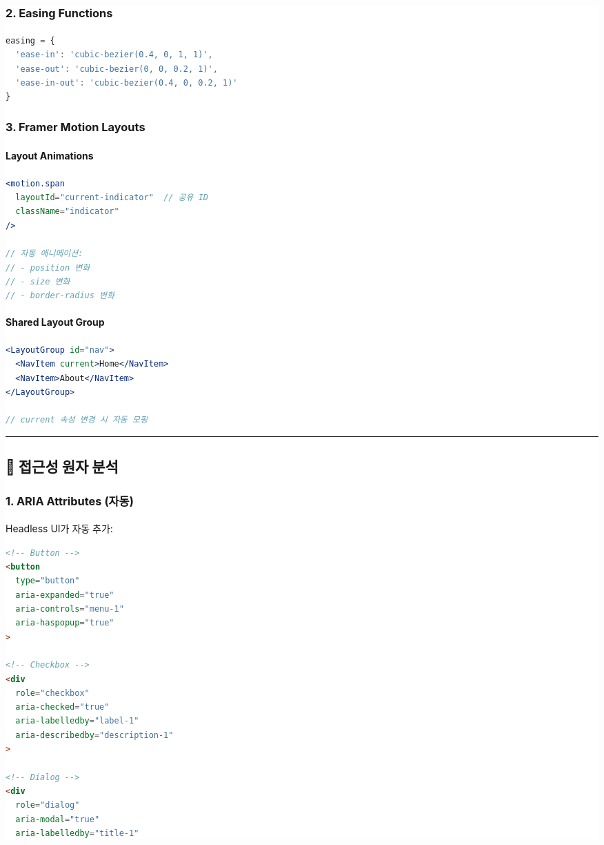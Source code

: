 ### 2. Easing Functions
```javascript
easing = {
  'ease-in': 'cubic-bezier(0.4, 0, 1, 1)',
  'ease-out': 'cubic-bezier(0, 0, 0.2, 1)',
  'ease-in-out': 'cubic-bezier(0.4, 0, 0.2, 1)'
}
```

### 3. Framer Motion Layouts

#### Layout Animations
```jsx
<motion.span 
  layoutId="current-indicator"  // 공유 ID
  className="indicator"
/>

// 자동 애니메이션:
// - position 변화
// - size 변화
// - border-radius 변화
```

#### Shared Layout Group
```jsx
<LayoutGroup id="nav">
  <NavItem current>Home</NavItem>
  <NavItem>About</NavItem>
</LayoutGroup>

// current 속성 변경 시 자동 모핑
```

---

## 🔐 접근성 원자 분석

### 1. ARIA Attributes (자동)

Headless UI가 자동 추가:

```html
<!-- Button -->
<button
  type="button"
  aria-expanded="true"
  aria-controls="menu-1"
  aria-haspopup="true"
>

<!-- Checkbox -->
<div
  role="checkbox"
  aria-checked="true"
  aria-labelledby="label-1"
  aria-describedby="description-1"
>

<!-- Dialog -->
<div
  role="dialog"
  aria-modal="true"
  aria-labelledby="title-1"
```